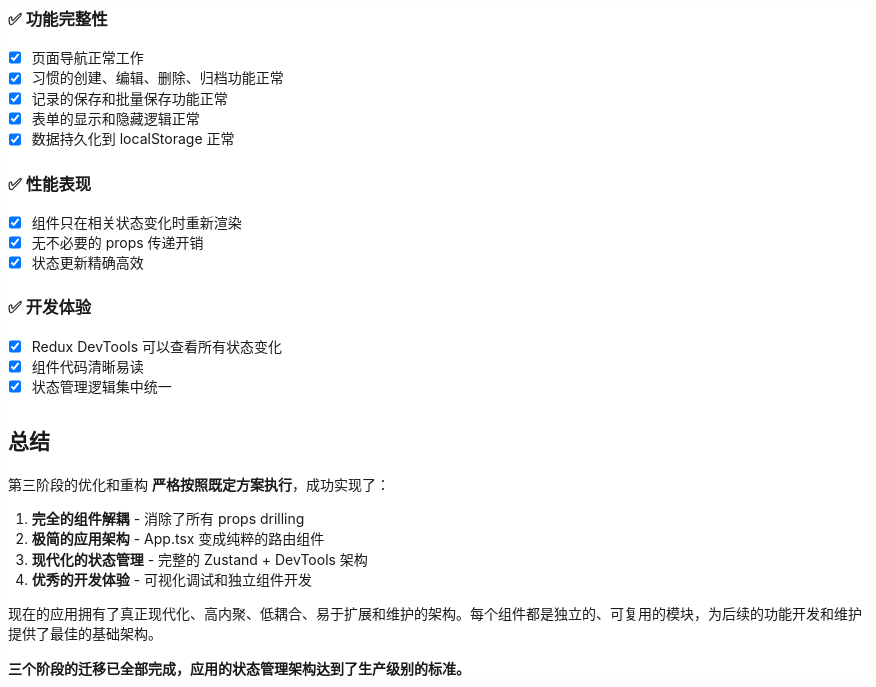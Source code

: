 ### ✅ 功能完整性
- [x] 页面导航正常工作
- [x] 习惯的创建、编辑、删除、归档功能正常
- [x] 记录的保存和批量保存功能正常
- [x] 表单的显示和隐藏逻辑正常
- [x] 数据持久化到 localStorage 正常

### ✅ 性能表现
- [x] 组件只在相关状态变化时重新渲染
- [x] 无不必要的 props 传递开销
- [x] 状态更新精确高效

### ✅ 开发体验
- [x] Redux DevTools 可以查看所有状态变化
- [x] 组件代码清晰易读
- [x] 状态管理逻辑集中统一

## 总结

第三阶段的优化和重构 **严格按照既定方案执行**，成功实现了：

1. **完全的组件解耦** - 消除了所有 props drilling
2. **极简的应用架构** - App.tsx 变成纯粹的路由组件  
3. **现代化的状态管理** - 完整的 Zustand + DevTools 架构
4. **优秀的开发体验** - 可视化调试和独立组件开发

现在的应用拥有了真正现代化、高内聚、低耦合、易于扩展和维护的架构。每个组件都是独立的、可复用的模块，为后续的功能开发和维护提供了最佳的基础架构。

**三个阶段的迁移已全部完成，应用的状态管理架构达到了生产级别的标准。**
